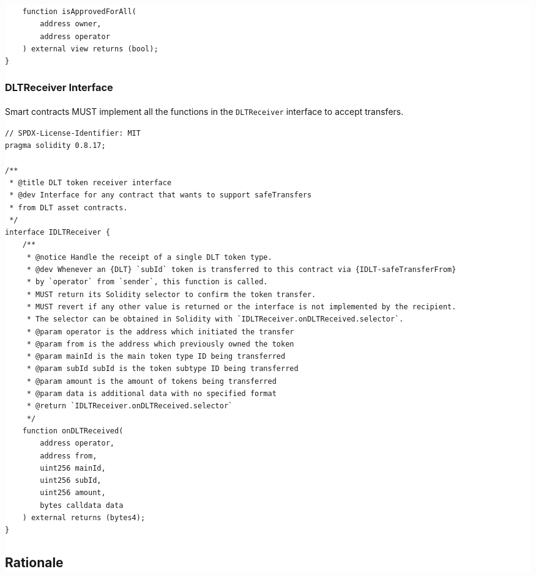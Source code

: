 ```solidity
    function isApprovedForAll(
        address owner,
        address operator
    ) external view returns (bool);
}
```

### DLTReceiver Interface

Smart contracts MUST implement all the functions in the `DLTReceiver` interface to accept transfers.

```solidity
// SPDX-License-Identifier: MIT
pragma solidity 0.8.17;

/**
 * @title DLT token receiver interface
 * @dev Interface for any contract that wants to support safeTransfers
 * from DLT asset contracts.
 */
interface IDLTReceiver {
    /**
     * @notice Handle the receipt of a single DLT token type.
     * @dev Whenever an {DLT} `subId` token is transferred to this contract via {IDLT-safeTransferFrom}
     * by `operator` from `sender`, this function is called.
     * MUST return its Solidity selector to confirm the token transfer.
     * MUST revert if any other value is returned or the interface is not implemented by the recipient.
     * The selector can be obtained in Solidity with `IDLTReceiver.onDLTReceived.selector`.
     * @param operator is the address which initiated the transfer
     * @param from is the address which previously owned the token
     * @param mainId is the main token type ID being transferred
     * @param subId subId is the token subtype ID being transferred
     * @param amount is the amount of tokens being transferred
     * @param data is additional data with no specified format
     * @return `IDLTReceiver.onDLTReceived.selector`
     */
    function onDLTReceived(
        address operator,
        address from,
        uint256 mainId,
        uint256 subId,
        uint256 amount,
        bytes calldata data
    ) external returns (bytes4);
}
```

## Rationale
